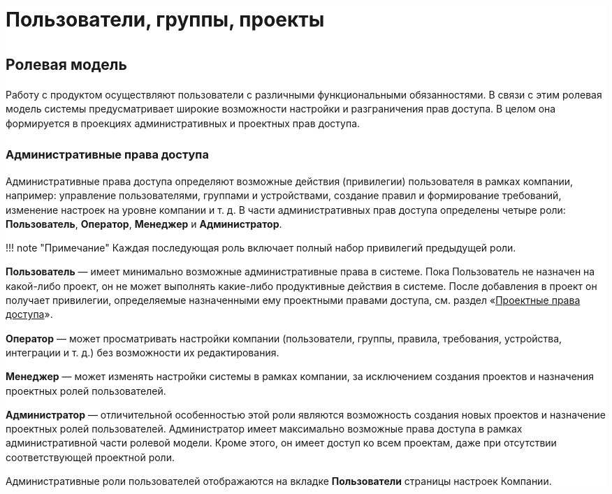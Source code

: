 # Пользователи, группы, проекты

## Ролевая модель

Работу с продуктом осуществляют пользователи с различными функциональными обязанностями. В связи с этим ролевая модель системы предусматривает широкие возможности настройки и разграничения прав доступа. В целом она формируется в проекциях административных и проектных прав доступа.

### Административные права доступа

Административные права доступа определяют возможные действия (привилегии) пользователя в рамках компании, например: управление пользователями, группами и устройствами, создание правил и формирование требований, изменение настроек на уровне компании и т. д. В части административных прав доступа определены четыре роли: **Пользователь**, **Оператор**, **Менеджер** и **Администратор**.

!!! note "Примечание"
    Каждая последующая роль включает полный набор привилегий предыдущей роли.

**Пользователь** — имеет минимально возможные административные права в системе. Пока Пользователь не назначен на какой-либо проект, он не может выполнять какие-либо продуктивные действия в системе. После добавления в проект он получает привилегии, определяемые назначенными ему проектными правами доступа, см. раздел «[Проектные права доступа](./polzovateli.md#_4)».

**Оператор** — может просматривать настройки компании (пользователи, группы, правила, требования, устройства, интеграции и т. д.) без возможности их редактирования.

**Менеджер** — может изменять настройки системы в рамках компании, за исключением создания проектов и назначения проектных ролей пользователей.

**Администратор** — отличительной особенностью этой роли являются возможность создания новых проектов и назначение проектных ролей пользователей. Администратор имеет максимально возможные права доступа в рамках административной части ролевой модели. Кроме этого, он имеет доступ ко всем проектам, даже при отсутствии соответствующей проектной роли.

Административные роли пользователей отображаются на вкладке **Пользователи** страницы настроек Компании.

<figure markdown>